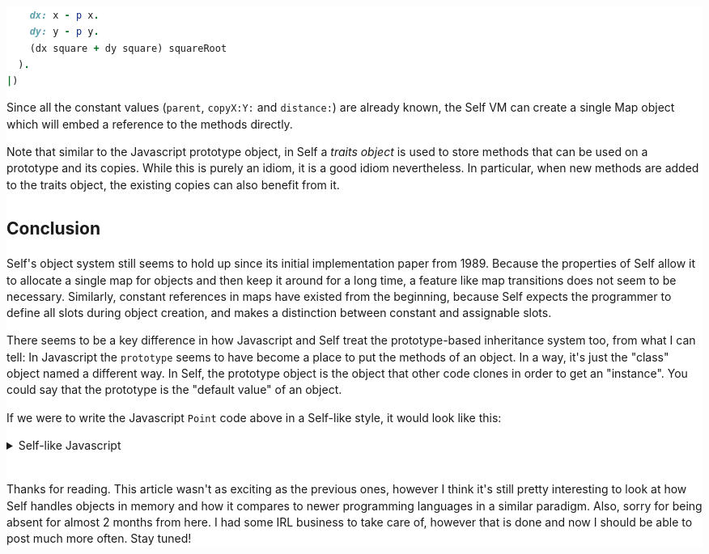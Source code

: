 ```ruby
    dx: x - p x.
    dy: y - p y.
    (dx square + dy square) squareRoot
  ).
|)
```

Since all the constant values (`parent`, `copyX:Y:` and `distance:`) are
already known, the Self VM can create a single Map object which will embed a
reference to the methods directly.

Note that similar to the Javascript prototype object, in Self a _traits object_
is used to store methods that can be used on a prototype and its copies. While
this is purely an idiom, it is a good idiom nevertheless. In particular, when
new methods are added to the traits object, the existing copies can also benefit
from it.

## Conclusion

Self's object system still seems to hold up since its initial implementation
paper from 1989. Because the properties of Self allow it to allocate a single
map for objects and then keep it around for a long time, a feature like map
transitions does not seem to be necessary. Similarly, constant references in
maps have existed from the beginning, because Self expects the programmer to
define all slots during object creation, and makes a distinction between
constant and assignable slots.

There seems to be a key difference in how Javascript and Self treat the
prototype-based inheritance system too, from what I can tell: In Javascript the
`prototype` seems to have become a place to put the methods of an object. In a
way, it's just the "class" object named a different way. In Self, the prototype
object is the object that other code clones in order to get an "instance". You
could say that the prototype is the "default value" of an object.

If we were to write the Javascript `Point` code above in a Self-like style, it
would look like this:

<details><summary>Self-like Javascript</summary></details><br />

Thanks for reading. This article wasn't as exciting as the previous ones,
however I think it's still pretty interesting to look at how Self handles
objects in memory and how it compares to newer programming languages in a
similar paradigm. Also, sorry for being absent for almost 2 months from here. I
had some IRL business to take care of, however that is done and now I should be
able to post much more often. Stay tuned!


[^1]: This is a simplified version of the initial object problem posed by the
  paper.


[^2]: Keyword regular. Using primitives and mirrors, you can of course change an
  object's constant slots but that has additional side effects, like creating a
  completely new map.


[^3]: Multiplication requires one right shift, and division requires two right
  shifts before and a left shift after.


[^4]: We will look at Self's GC system in a future post. For now, just know that
[^5]: Curiously, the current Self implementation does allow more than just the
